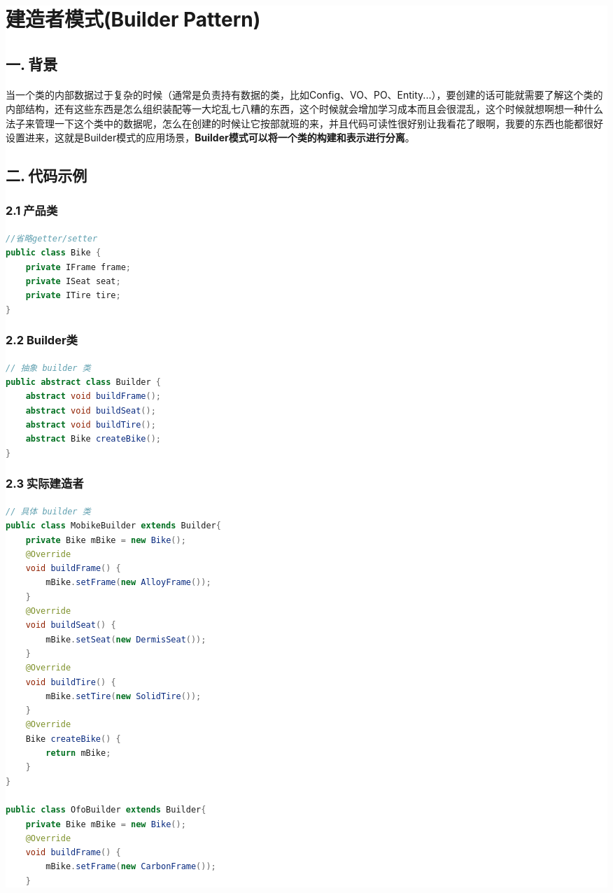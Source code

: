 # 建造者模式(Builder Pattern)

## 一. 背景

当一个类的内部数据过于复杂的时候（通常是负责持有数据的类，比如Config、VO、PO、Entity...），要创建的话可能就需要了解这个类的内部结构，还有这些东西是怎么组织装配等一大坨乱七八糟的东西，这个时候就会增加学习成本而且会很混乱，这个时候就想啊想一种什么法子来管理一下这个类中的数据呢，怎么在创建的时候让它按部就班的来，并且代码可读性很好别让我看花了眼啊，我要的东西也能都很好设置进来，这就是Builder模式的应用场景，**Builder模式可以将一个类的构建和表示进行分离**。

## 二. 代码示例

### 2.1 产品类

```java
//省略getter/setter
public class Bike { 
    private IFrame frame; 
    private ISeat seat; 
    private ITire tire; 
} 
```

### 2.2 Builder类

```java
// 抽象 builder 类 
public abstract class Builder { 
    abstract void buildFrame(); 
    abstract void buildSeat(); 
    abstract void buildTire(); 
    abstract Bike createBike(); 
} 
```

### 2.3 实际建造者

```java
// 具体 builder 类 
public class MobikeBuilder extends Builder{ 
    private Bike mBike = new Bike(); 
    @Override 
    void buildFrame() { 
        mBike.setFrame(new AlloyFrame()); 
    } 
    @Override 
    void buildSeat() { 
        mBike.setSeat(new DermisSeat()); 
    } 
    @Override 
    void buildTire() { 
        mBike.setTire(new SolidTire()); 
    } 
    @Override 
    Bike createBike() { 
        return mBike; 
    } 
} 

public class OfoBuilder extends Builder{ 
    private Bike mBike = new Bike(); 
    @Override 
    void buildFrame() { 
        mBike.setFrame(new CarbonFrame()); 
    } 
```